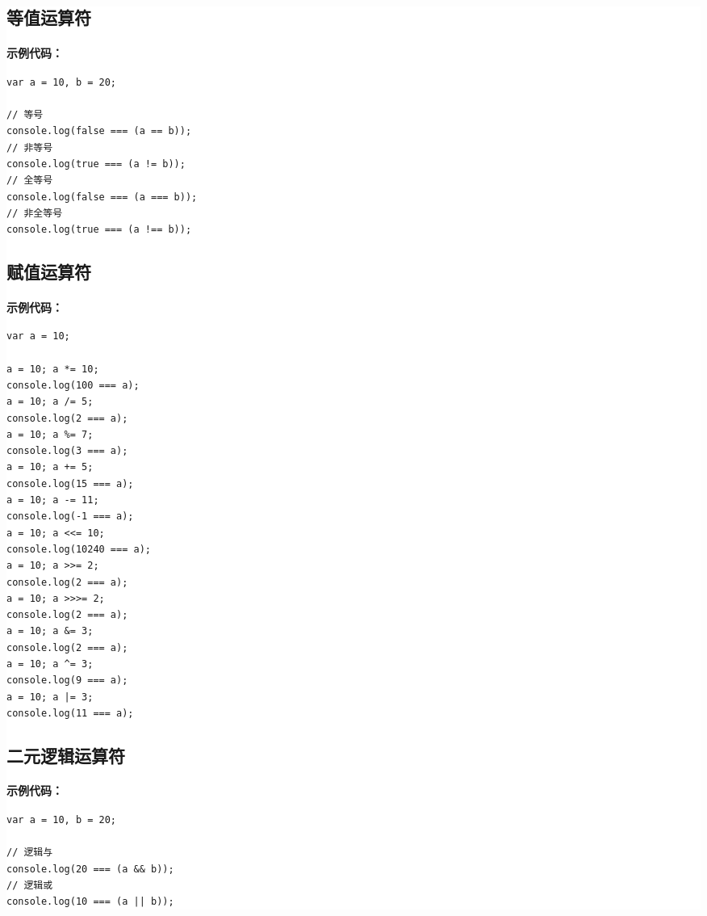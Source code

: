## 等值运算符

**示例代码：**

    var a = 10, b = 20;

    // 等号
    console.log(false === (a == b));
    // 非等号
    console.log(true === (a != b));
    // 全等号
    console.log(false === (a === b));
    // 非全等号
    console.log(true === (a !== b));

## 赋值运算符

**示例代码：**

    var a = 10;

    a = 10; a *= 10;
    console.log(100 === a);
    a = 10; a /= 5;
    console.log(2 === a);
    a = 10; a %= 7;
    console.log(3 === a);
    a = 10; a += 5;
    console.log(15 === a);
    a = 10; a -= 11;
    console.log(-1 === a);
    a = 10; a <<= 10;
    console.log(10240 === a);
    a = 10; a >>= 2;
    console.log(2 === a);
    a = 10; a >>>= 2;
    console.log(2 === a);
    a = 10; a &= 3;
    console.log(2 === a);
    a = 10; a ^= 3;
    console.log(9 === a);
    a = 10; a |= 3;
    console.log(11 === a);

## 二元逻辑运算符

**示例代码：**

    var a = 10, b = 20;

    // 逻辑与
    console.log(20 === (a && b));
    // 逻辑或
    console.log(10 === (a || b));
